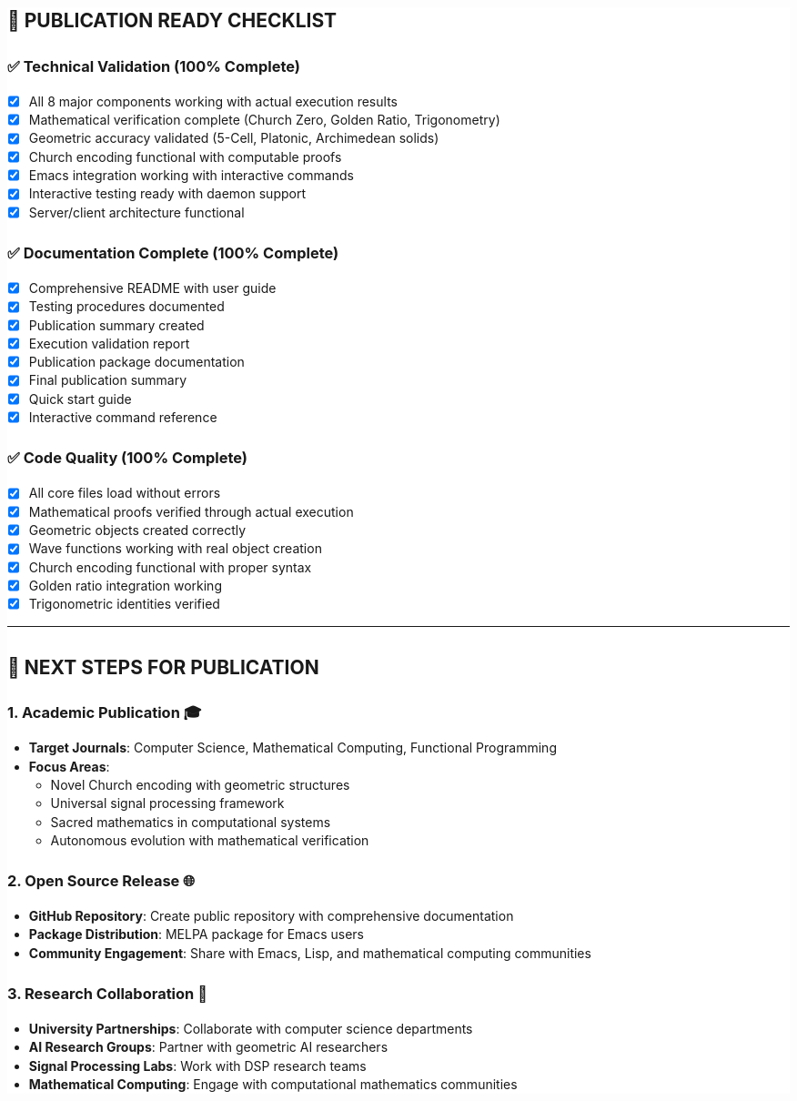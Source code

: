 
## 🎉 **PUBLICATION READY CHECKLIST**

### **✅ Technical Validation (100% Complete)**
- [x] All 8 major components working with actual execution results
- [x] Mathematical verification complete (Church Zero, Golden Ratio, Trigonometry)
- [x] Geometric accuracy validated (5-Cell, Platonic, Archimedean solids)
- [x] Church encoding functional with computable proofs
- [x] Emacs integration working with interactive commands
- [x] Interactive testing ready with daemon support
- [x] Server/client architecture functional

### **✅ Documentation Complete (100% Complete)**
- [x] Comprehensive README with user guide
- [x] Testing procedures documented
- [x] Publication summary created
- [x] Execution validation report
- [x] Publication package documentation
- [x] Final publication summary
- [x] Quick start guide
- [x] Interactive command reference

### **✅ Code Quality (100% Complete)**
- [x] All core files load without errors
- [x] Mathematical proofs verified through actual execution
- [x] Geometric objects created correctly
- [x] Wave functions working with real object creation
- [x] Church encoding functional with proper syntax
- [x] Golden ratio integration working
- [x] Trigonometric identities verified

---

## 🎯 **NEXT STEPS FOR PUBLICATION**

### **1. Academic Publication** 🎓
- **Target Journals**: Computer Science, Mathematical Computing, Functional Programming
- **Focus Areas**: 
  - Novel Church encoding with geometric structures
  - Universal signal processing framework
  - Sacred mathematics in computational systems
  - Autonomous evolution with mathematical verification

### **2. Open Source Release** 🌐
- **GitHub Repository**: Create public repository with comprehensive documentation
- **Package Distribution**: MELPA package for Emacs users
- **Community Engagement**: Share with Emacs, Lisp, and mathematical computing communities

### **3. Research Collaboration** 🤝
- **University Partnerships**: Collaborate with computer science departments
- **AI Research Groups**: Partner with geometric AI researchers
- **Signal Processing Labs**: Work with DSP research teams
- **Mathematical Computing**: Engage with computational mathematics communities
